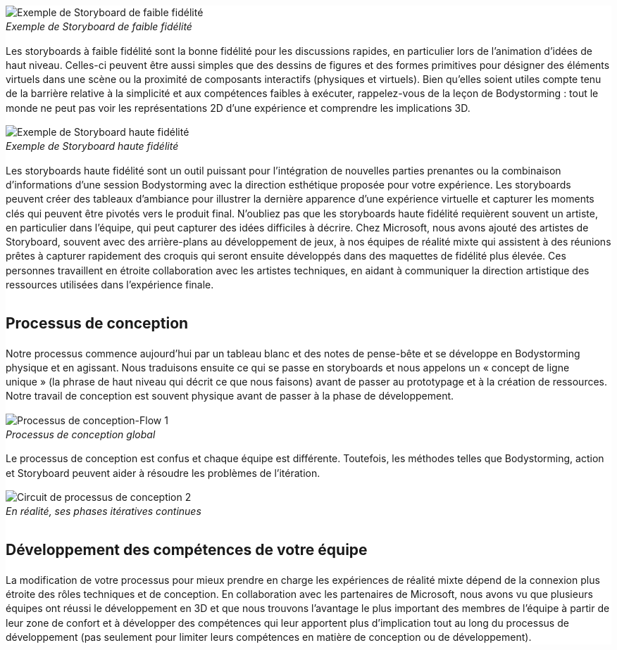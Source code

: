 ![Exemple de Storyboard de faible fidélité](images/storyboardLow1000.png)<br>
*Exemple de Storyboard de faible fidélité*

Les storyboards à faible fidélité sont la bonne fidélité pour les discussions rapides, en particulier lors de l’animation d’idées de haut niveau. Celles-ci peuvent être aussi simples que des dessins de figures et des formes primitives pour désigner des éléments virtuels dans une scène ou la proximité de composants interactifs (physiques et virtuels). Bien qu’elles soient utiles compte tenu de la barrière relative à la simplicité et aux compétences faibles à exécuter, rappelez-vous de la leçon de Bodystorming : tout le monde ne peut pas voir les représentations 2D d’une expérience et comprendre les implications 3D.

![Exemple de Storyboard haute fidélité](images/storyboardHigh1000.png)<br>
*Exemple de Storyboard haute fidélité*

Les storyboards haute fidélité sont un outil puissant pour l’intégration de nouvelles parties prenantes ou la combinaison d’informations d’une session Bodystorming avec la direction esthétique proposée pour votre expérience. Les storyboards peuvent créer des tableaux d’ambiance pour illustrer la dernière apparence d’une expérience virtuelle et capturer les moments clés qui peuvent être pivotés vers le produit final. N’oubliez pas que les storyboards haute fidélité requièrent souvent un artiste, en particulier dans l’équipe, qui peut capturer des idées difficiles à décrire. Chez Microsoft, nous avons ajouté des artistes de Storyboard, souvent avec des arrière-plans au développement de jeux, à nos équipes de réalité mixte qui assistent à des réunions prêtes à capturer rapidement des croquis qui seront ensuite développés dans des maquettes de fidélité plus élevée. Ces personnes travaillent en étroite collaboration avec les artistes techniques, en aidant à communiquer la direction artistique des ressources utilisées dans l’expérience finale.

## <a name="design-process"></a>Processus de conception

Notre processus commence aujourd’hui par un tableau blanc et des notes de pense-bête et se développe en Bodystorming physique et en agissant. Nous traduisons ensuite ce qui se passe en storyboards et nous appelons un « concept de ligne unique » (la phrase de haut niveau qui décrit ce que nous faisons) avant de passer au prototypage et à la création de ressources. Notre travail de conception est souvent physique avant de passer à la phase de développement.

![Processus de conception-Flow 1](images/MRDesignProcess_Flow2.png)<br>
*Processus de conception global*

Le processus de conception est confus et chaque équipe est différente. Toutefois, les méthodes telles que Bodystorming, action et Storyboard peuvent aider à résoudre les problèmes de l’itération.

![Circuit de processus de conception 2](images/MRDesignProcess_Flow3.png)<br>
*En réalité, ses phases itératives continues*


## <a name="expanding-your-teams-skills"></a>Développement des compétences de votre équipe

La modification de votre processus pour mieux prendre en charge les expériences de réalité mixte dépend de la connexion plus étroite des rôles techniques et de conception. En collaboration avec les partenaires de Microsoft, nous avons vu que plusieurs équipes ont réussi le développement en 3D et que nous trouvons l’avantage le plus important des membres de l’équipe à partir de leur zone de confort et à développer des compétences qui leur apportent plus d’implication tout au long du processus de développement (pas seulement pour limiter leurs compétences en matière de conception ou de développement).
